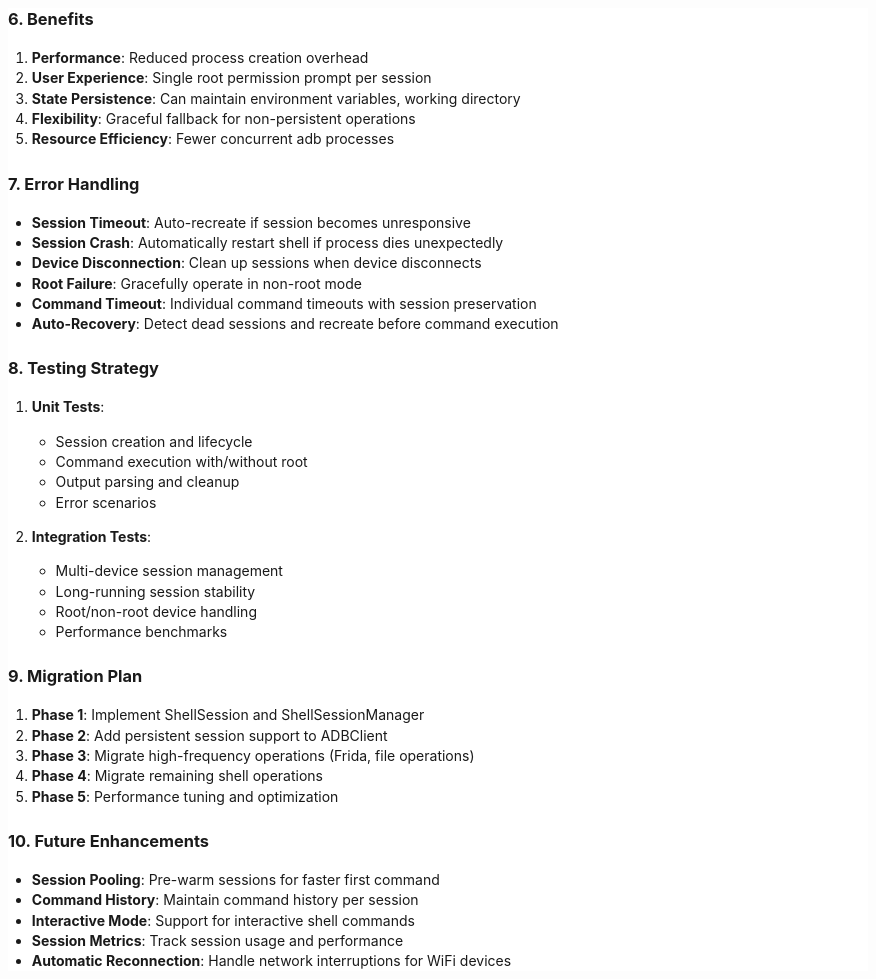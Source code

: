 ### 6. Benefits

1. **Performance**: Reduced process creation overhead
2. **User Experience**: Single root permission prompt per session
3. **State Persistence**: Can maintain environment variables, working directory
4. **Flexibility**: Graceful fallback for non-persistent operations
5. **Resource Efficiency**: Fewer concurrent adb processes

### 7. Error Handling

- **Session Timeout**: Auto-recreate if session becomes unresponsive
- **Session Crash**: Automatically restart shell if process dies unexpectedly
- **Device Disconnection**: Clean up sessions when device disconnects
- **Root Failure**: Gracefully operate in non-root mode
- **Command Timeout**: Individual command timeouts with session preservation
- **Auto-Recovery**: Detect dead sessions and recreate before command execution

### 8. Testing Strategy

1. **Unit Tests**:
   - Session creation and lifecycle
   - Command execution with/without root
   - Output parsing and cleanup
   - Error scenarios

2. **Integration Tests**:
   - Multi-device session management
   - Long-running session stability
   - Root/non-root device handling
   - Performance benchmarks

### 9. Migration Plan

1. **Phase 1**: Implement ShellSession and ShellSessionManager
2. **Phase 2**: Add persistent session support to ADBClient
3. **Phase 3**: Migrate high-frequency operations (Frida, file operations)
4. **Phase 4**: Migrate remaining shell operations
5. **Phase 5**: Performance tuning and optimization

### 10. Future Enhancements

- **Session Pooling**: Pre-warm sessions for faster first command
- **Command History**: Maintain command history per session
- **Interactive Mode**: Support for interactive shell commands
- **Session Metrics**: Track session usage and performance
- **Automatic Reconnection**: Handle network interruptions for WiFi devices